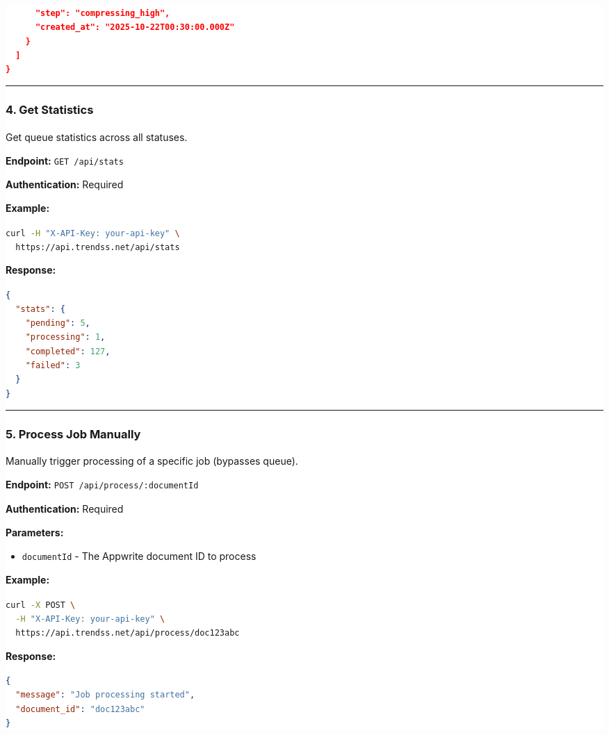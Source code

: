 ```json
      "step": "compressing_high",
      "created_at": "2025-10-22T00:30:00.000Z"
    }
  ]
}
```

---

### 4. Get Statistics

Get queue statistics across all statuses.

**Endpoint:** `GET /api/stats`

**Authentication:** Required

**Example:**
```bash
curl -H "X-API-Key: your-api-key" \
  https://api.trendss.net/api/stats
```

**Response:**
```json
{
  "stats": {
    "pending": 5,
    "processing": 1,
    "completed": 127,
    "failed": 3
  }
}
```

---

### 5. Process Job Manually

Manually trigger processing of a specific job (bypasses queue).

**Endpoint:** `POST /api/process/:documentId`

**Authentication:** Required

**Parameters:**
- `documentId` - The Appwrite document ID to process

**Example:**
```bash
curl -X POST \
  -H "X-API-Key: your-api-key" \
  https://api.trendss.net/api/process/doc123abc
```

**Response:**
```json
{
  "message": "Job processing started",
  "document_id": "doc123abc"
}
```
